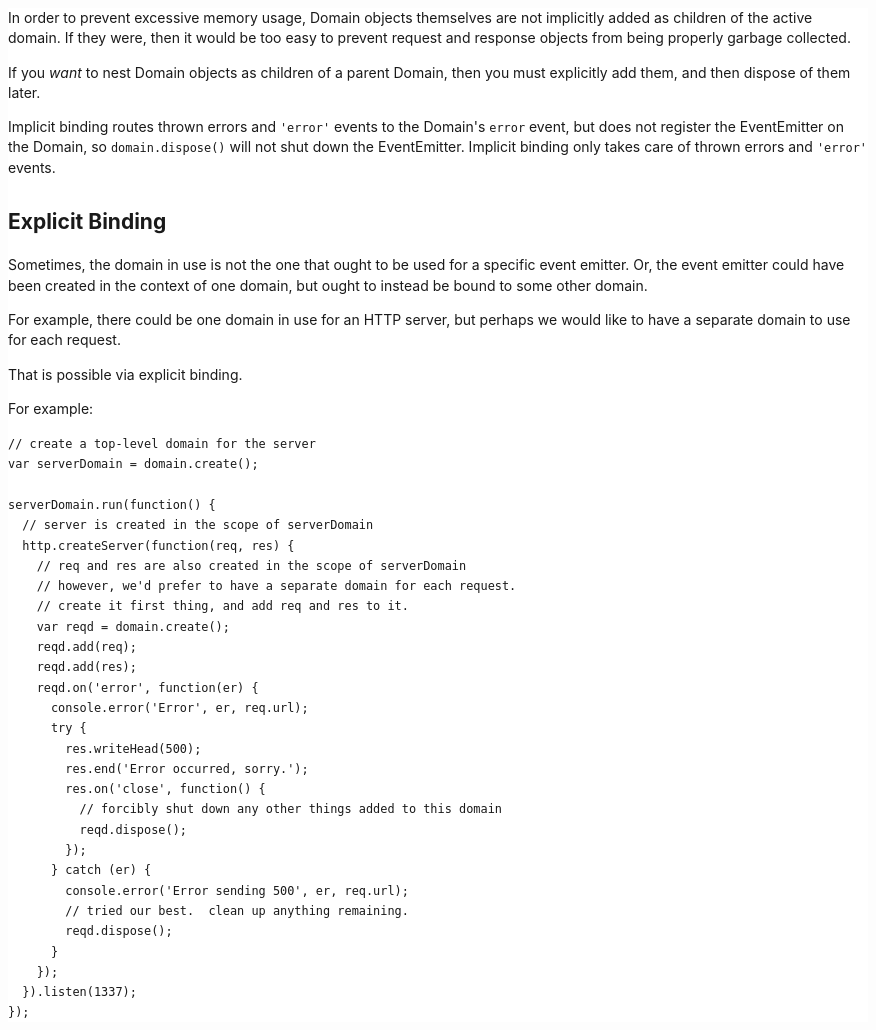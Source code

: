 In order to prevent excessive memory usage, Domain objects themselves
are not implicitly added as children of the active domain.  If they
were, then it would be too easy to prevent request and response objects
from being properly garbage collected.

If you *want* to nest Domain objects as children of a parent Domain,
then you must explicitly add them, and then dispose of them later.

Implicit binding routes thrown errors and `'error'` events to the
Domain's `error` event, but does not register the EventEmitter on the
Domain, so `domain.dispose()` will not shut down the EventEmitter.
Implicit binding only takes care of thrown errors and `'error'` events.

## Explicit Binding



Sometimes, the domain in use is not the one that ought to be used for a
specific event emitter.  Or, the event emitter could have been created
in the context of one domain, but ought to instead be bound to some
other domain.

For example, there could be one domain in use for an HTTP server, but
perhaps we would like to have a separate domain to use for each request.

That is possible via explicit binding.

For example:

```
// create a top-level domain for the server
var serverDomain = domain.create();

serverDomain.run(function() {
  // server is created in the scope of serverDomain
  http.createServer(function(req, res) {
    // req and res are also created in the scope of serverDomain
    // however, we'd prefer to have a separate domain for each request.
    // create it first thing, and add req and res to it.
    var reqd = domain.create();
    reqd.add(req);
    reqd.add(res);
    reqd.on('error', function(er) {
      console.error('Error', er, req.url);
      try {
        res.writeHead(500);
        res.end('Error occurred, sorry.');
        res.on('close', function() {
          // forcibly shut down any other things added to this domain
          reqd.dispose();
        });
      } catch (er) {
        console.error('Error sending 500', er, req.url);
        // tried our best.  clean up anything remaining.
        reqd.dispose();
      }
    });
  }).listen(1337);
});
```
